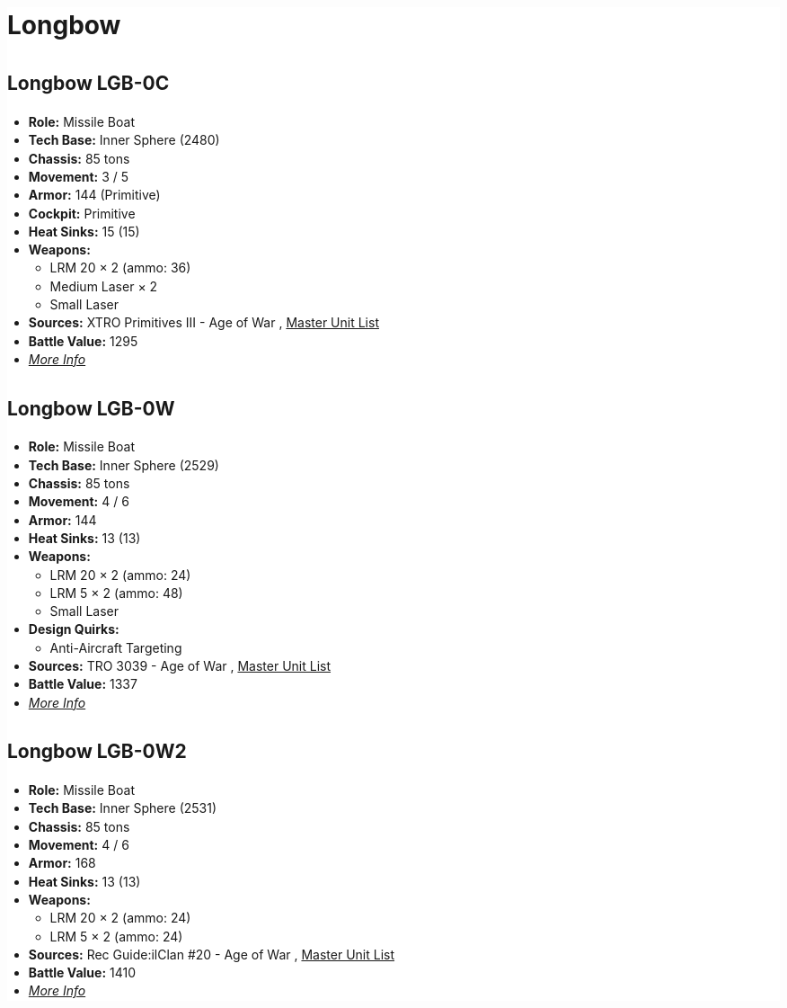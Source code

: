 # Longbow 

## Longbow LGB-0C 

- **Role:** Missile Boat 
- **Tech Base:** Inner Sphere (2480) 
- **Chassis:** 85 tons 
- **Movement:** 3 / 5 
- **Armor:** 144 (Primitive) 
- **Cockpit:** Primitive 
- **Heat Sinks:** 15 (15) 
- **Weapons:** 
  - LRM 20 × 2 (ammo: 36) 
  - Medium Laser × 2 
  - Small Laser 
- **Sources:** XTRO Primitives III - Age of War , [Master Unit List](http://masterunitlist.info/Unit/Details/5619/longbow-lgb-0c) 
- **Battle Value:** 1295 
- [*More Info*](longbow/longbow_lgb-0c.md) 

## Longbow LGB-0W 

- **Role:** Missile Boat 
- **Tech Base:** Inner Sphere (2529) 
- **Chassis:** 85 tons 
- **Movement:** 4 / 6 
- **Armor:** 144 
- **Heat Sinks:** 13 (13) 
- **Weapons:** 
  - LRM 20 × 2 (ammo: 24) 
  - LRM 5 × 2 (ammo: 48) 
  - Small Laser 
- **Design Quirks:** 
  - Anti-Aircraft Targeting 
- **Sources:** TRO 3039 - Age of War , [Master Unit List](http://masterunitlist.info/Unit/Details/1930/longbow-lgb-0w) 
- **Battle Value:** 1337 
- [*More Info*](longbow/longbow_lgb-0w.md) 

## Longbow LGB-0W2 

- **Role:** Missile Boat 
- **Tech Base:** Inner Sphere (2531) 
- **Chassis:** 85 tons 
- **Movement:** 4 / 6 
- **Armor:** 168 
- **Heat Sinks:** 13 (13) 
- **Weapons:** 
  - LRM 20 × 2 (ammo: 24) 
  - LRM 5 × 2 (ammo: 24) 
- **Sources:** Rec Guide:ilClan #20 - Age of War , [Master Unit List](http://masterunitlist.info/Unit/Details/8331/longbow-lgb-0w2) 
- **Battle Value:** 1410 
- [*More Info*](longbow/longbow_lgb-0w2.md) 
